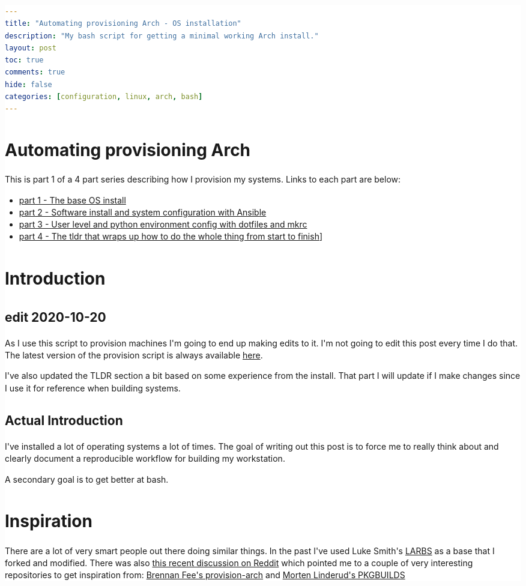 ```yaml
---
title: "Automating provisioning Arch - OS installation"
description: "My bash script for getting a minimal working Arch install."
layout: post
toc: true
comments: true
hide: false
categories: [configuration, linux, arch, bash]
---
```

# Automating provisioning Arch

This is part 1 of a 4 part series describing how I provision my systems. Links to each part are below:

* [part 1 - The base OS install](https://blog.ianpreston.ca/configuration/linux/arch/bash/2020/10/14/arch-bootstrap.html)
* [part 2 - Software install and system configuration with Ansible](https://blog.ianpreston.ca/configuration/ansible/linux/arch/2020/11/21/ansible.html)
* [part 3 - User level and python environment config with dotfiles and mkrc](https://blog.ianpreston.ca/configuration/linux/arch/python/2020/11/25/dotfiles.html)
* [part 4 - The tldr that wraps up how to do the whole thing from start to finish](https://blog.ianpreston.ca/configuration/linux/arch/2020/11/26/arch-tldr.html)]

# Introduction

## edit 2020-10-20

As I use this script to provision machines I'm going to end up making edits to it. I'm not going to edit this post every time I do that. The latest version of the provision script is always available [here](https://github.com/ianepreston/recipes/blob/master/arch_bootstrap/bootstrap.sh).

I've also updated the TLDR section a bit based on some experience from the install. That part I will update if I make changes since I use it for reference when building systems.

## Actual Introduction

I've installed a lot of operating systems a lot of times. The goal of writing out this post is to force me to really think about and clearly document a reproducible workflow for building my workstation.

A secondary goal is to get better at bash.

# Inspiration

There are a lot of very smart people out there doing similar things. In the past I've used Luke Smith's [LARBS](https://larbs.xyz/) as a base that I forked and modified. There was also [this recent discussion on Reddit](https://www.reddit.com/r/archlinux/comments/gle74o/how_do_you_provision_your_system/) which pointed me to a couple of very interesting repositories to get inspiration from: [Brennan Fee's provision-arch](https://github.com/brennanfee/provision-arch) and [Morten Linderud's PKGBUILDS](https://github.com/Foxboron/PKGBUILDS)
